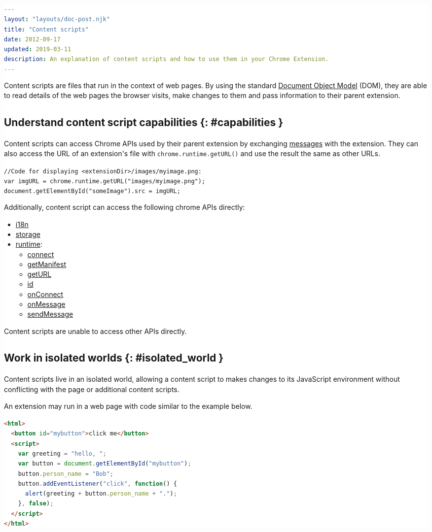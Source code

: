 ```yaml
---
layout: "layouts/doc-post.njk"
title: "Content scripts"
date: 2012-09-17
updated: 2019-03-11
description: An explanation of content scripts and how to use them in your Chrome Extension.
---
```


Content scripts are files that run in the context of web pages. By using the standard [Document
Object Model][1] (DOM), they are able to read details of the web pages the browser visits, make
changes to them and pass information to their parent extension.

## Understand content script capabilities {: #capabilities }

Content scripts can access Chrome APIs used by their parent extension by exchanging [messages][2]
with the extension. They can also access the URL of an extension's file with
`chrome.runtime.getURL()` and use the result the same as other URLs.

```js/1
//Code for displaying <extensionDir>/images/myimage.png:
var imgURL = chrome.runtime.getURL("images/myimage.png");
document.getElementById("someImage").src = imgURL;
```

Additionally, content script can access the following chrome APIs directly:

- [i18n][3]
- [storage][4]
- [runtime][5]:
  - [connect][6]
  - [getManifest][7]
  - [getURL][8]
  - [id][9]
  - [onConnect][10]
  - [onMessage][11]
  - [sendMessage][12]

Content scripts are unable to access other APIs directly.

## Work in isolated worlds {: #isolated_world }

Content scripts live in an isolated world, allowing a content script to makes changes to its
JavaScript environment without conflicting with the page or additional content scripts.

An extension may run in a web page with code similar to the example below.

```html
<html>
  <button id="mybutton">click me</button>
  <script>
    var greeting = "hello, ";
    var button = document.getElementById("mybutton");
    button.person_name = "Bob";
    button.addEventListener("click", function() {
      alert(greeting + button.person_name + ".");
    }, false);
  </script>
</html>
```


[1]: http://www.w3.org/TR/DOM-Level-2-HTML/
[2]: /docs/extensions/mv2/messaging
[3]: /docs/extensions/i18n
[4]: /docs/extensions/storage
[5]: /docs/extensions/runtime
[6]: /docs/extensions/runtime#method-connect
[7]: /docs/extensions/runtime#method-getManifest
[8]: /docs/extensions/runtime#method-getURL
[9]: /docs/extensions/runtime#property-id
[10]: /docs/extensions/runtime#event-onConnect
[11]: /docs/extensions/runtime#event-onMessage
[12]: /docs/extensions/runtime#method-sendMessage
[13]: #programmatic
[14]: /docs/extensions/declaratively
[15]: /activeTab
[16]: /tabs#manifest
[17]: /docs/extensions/mv2/xhr#requesting-permission
[18]: /docs/extensions/mv2/match_patterns
[19]: /docs/extensions/mv2/match_patterns
[20]: #matchAndGlob
[21]: /docs/extensions/mv2/match_patterns
[22]: http://wiki.greasespot.net/Metadata_Block#.40include
[23]: http://wiki.greasespot.net/Metadata_Block#.40include
[24]: /docs/extensions/mv2/match_patterns
[25]: http://www.whatwg.org/specs/web-apps/current-work/#handler-onload
[26]: http://www.whatwg.org/specs/web-apps/current-work/#dom-document-readystate
[27]: https://developer.mozilla.org/en-US/docs/Web/API/Window/postMessage
[28]: /docs/extensions/mv2/xhr
[29]: http://en.wikipedia.org/wiki/Cross-site_scripting
[30]: http://en.wikipedia.org/wiki/Man-in-the-middle_attack
